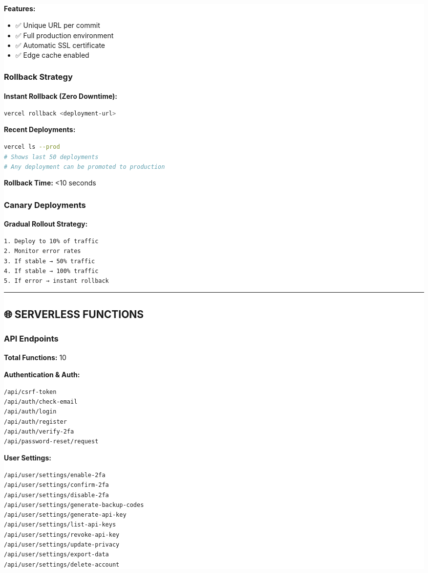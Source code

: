 **Features:**
- ✅ Unique URL per commit
- ✅ Full production environment
- ✅ Automatic SSL certificate
- ✅ Edge cache enabled

### Rollback Strategy

**Instant Rollback (Zero Downtime):**
```bash
vercel rollback <deployment-url>
```

**Recent Deployments:**
```bash
vercel ls --prod
# Shows last 50 deployments
# Any deployment can be promoted to production
```

**Rollback Time:** <10 seconds

### Canary Deployments

**Gradual Rollout Strategy:**
```
1. Deploy to 10% of traffic
2. Monitor error rates
3. If stable → 50% traffic
4. If stable → 100% traffic
5. If error → instant rollback
```

---

## 🌐 SERVERLESS FUNCTIONS

### API Endpoints

**Total Functions:** 10

**Authentication & Auth:**
```
/api/csrf-token
/api/auth/check-email
/api/auth/login
/api/auth/register
/api/auth/verify-2fa
/api/password-reset/request
```

**User Settings:**
```
/api/user/settings/enable-2fa
/api/user/settings/confirm-2fa
/api/user/settings/disable-2fa
/api/user/settings/generate-backup-codes
/api/user/settings/generate-api-key
/api/user/settings/list-api-keys
/api/user/settings/revoke-api-key
/api/user/settings/update-privacy
/api/user/settings/export-data
/api/user/settings/delete-account
```
